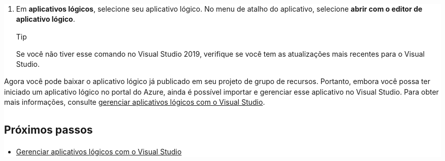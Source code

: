 1. Em **aplicativos lógicos**, selecione seu aplicativo lógico. No menu de atalho do aplicativo, selecione **abrir com o editor de aplicativo lógico**.

   > [!TIP]
   > Se você não tiver esse comando no Visual Studio 2019, verifique se você tem as atualizações mais recentes para o Visual Studio.

Agora você pode baixar o aplicativo lógico já publicado em seu projeto de grupo de recursos. Portanto, embora você possa ter iniciado um aplicativo lógico no portal do Azure, ainda é possível importar e gerenciar esse aplicativo no Visual Studio. Para obter mais informações, consulte [gerenciar aplicativos lógicos com o Visual Studio](../logic-apps/manage-logic-apps-with-visual-studio.md).

## <a name="next-steps"></a>Próximos passos

* [Gerenciar aplicativos lógicos com o Visual Studio](manage-logic-apps-with-visual-studio.md)
